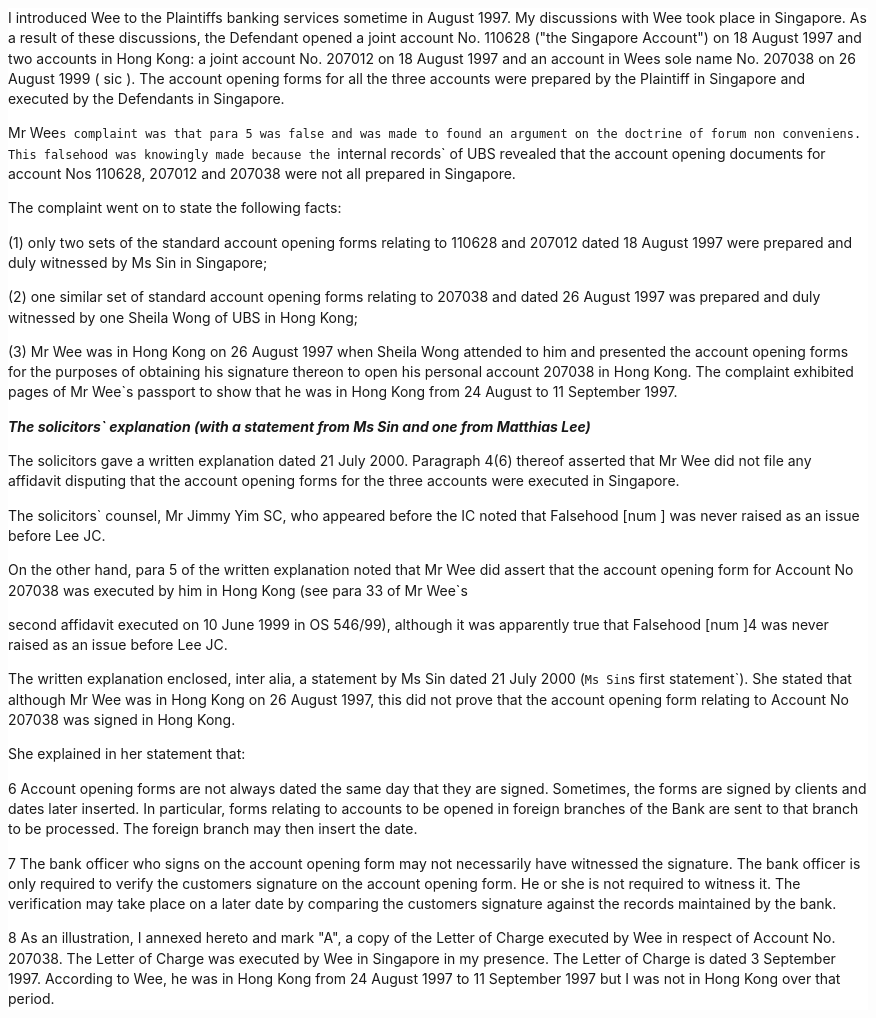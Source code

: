  I introduced Wee to the Plaintiffs banking services sometime in August 1997. My discussions with Wee took place in Singapore. As a result of these discussions, the Defendant opened a joint account No. 110628 ("the Singapore Account") on 18 August 1997 and two accounts in Hong Kong: a joint account No. 207012 on 18 August 1997 and an account in Wees sole name No. 207038 on 26 August 1999 ( sic ). The account opening forms for all the three accounts were prepared by the Plaintiff in Singapore and executed by the Defendants in Singapore. 

Mr Wee`s complaint was that para 5 was false and was made to found an argument on the doctrine of forum non conveniens. This falsehood was knowingly made because the `internal records` of UBS revealed that the account opening documents for account Nos 110628, 207012 and 207038 were not all prepared in Singapore. 

The complaint went on to state the following facts: 

(1) only two sets of the standard account opening forms relating to 110628 and 207012 dated 18 August 1997 were prepared and duly witnessed by Ms Sin in Singapore; 

(2) one similar set of standard account opening forms relating to 207038 and dated 26 August 1997 was prepared and duly witnessed by one Sheila Wong of UBS in Hong Kong; 

(3) Mr Wee was in Hong Kong on 26 August 1997 when Sheila Wong attended to him and presented the account opening forms for the purposes of obtaining his signature thereon to open his personal account 207038 in Hong Kong. The complaint exhibited pages of Mr Wee`s passport to show that he was in Hong Kong from 24 August to 11 September 1997. 

**_The solicitors` explanation (with a statement from Ms Sin and one from Matthias Lee)_** 

The solicitors gave a written explanation dated 21 July 2000. Paragraph 4(6) thereof asserted that Mr Wee did not file any affidavit disputing that the account opening forms for the three accounts were executed in Singapore. 

The solicitors` counsel, Mr Jimmy Yim SC, who appeared before the IC noted that Falsehood [num ] was never raised as an issue before Lee JC. 

On the other hand, para 5 of the written explanation noted that Mr Wee did assert that the account opening form for Account No 207038 was executed by him in Hong Kong (see para 33 of Mr Wee`s 


second affidavit executed on 10 June 1999 in OS 546/99), although it was apparently true that Falsehood [num ]4 was never raised as an issue before Lee JC. 

The written explanation enclosed, inter alia, a statement by Ms Sin dated 21 July 2000 (`Ms Sin`s first statement`). She stated that although Mr Wee was in Hong Kong on 26 August 1997, this did not prove that the account opening form relating to Account No 207038 was signed in Hong Kong. 

She explained in her statement that: 

 6 Account opening forms are not always dated the same day that they are signed. Sometimes, the forms are signed by clients and dates later inserted. In particular, forms relating to accounts to be opened in foreign branches of the Bank are sent to that branch to be processed. The foreign branch may then insert the date. 

 7 The bank officer who signs on the account opening form may not necessarily have witnessed the signature. The bank officer is only required to verify the customers signature on the account opening form. He or she is not required to witness it. The verification may take place on a later date by comparing the customers signature against the records maintained by the bank. 

 8 As an illustration, I annexed hereto and mark "A", a copy of the Letter of Charge executed by Wee in respect of Account No. 207038. The Letter of Charge was executed by Wee in Singapore in my presence. The Letter of Charge is dated 3 September 1997. According to Wee, he was in Hong Kong from 24 August 1997 to 11 September 1997 but I was not in Hong Kong over that period. 
